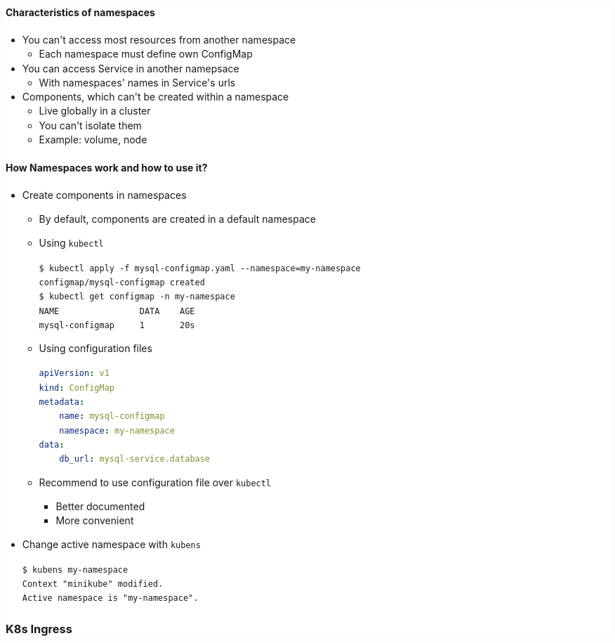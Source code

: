 
#### Characteristics of namespaces

* You can't access most resources from another namespace
  * Each namespace must define own ConfigMap
* You can access Service in another namepsace
  * With namespaces' names in Service's urls
* Components, which can't be created within a namespace
  * Live globally in a cluster
  * You can't isolate them
  * Example: volume, node



#### How Namespaces work and how to use it? 

* Create components in namespaces

  * By default, components are created in a default namespace

  * Using `kubectl`

    ```shell
    $ kubectl apply -f mysql-configmap.yaml --namespace=my-namespace
    configmap/mysql-configmap created
    $ kubectl get configmap -n my-namespace
    NAME				DATA 	AGE
    mysql-configmap		1		20s
    ```

  * Using configuration files

    ```yaml
    apiVersion: v1
    kind: ConfigMap
    metadata:
    	name: mysql-configmap
    	namespace: my-namespace
    data:
    	db_url: mysql-service.database
    ```

  * Recommend to use configuration file over `kubectl`

    * Better documented
    * More convenient

* Change active namespace with `kubens`

  ```shell
  $ kubens my-namespace
  Context "minikube" modified.
  Active namespace is "my-namespace".
  ```

  



### K8s Ingress
